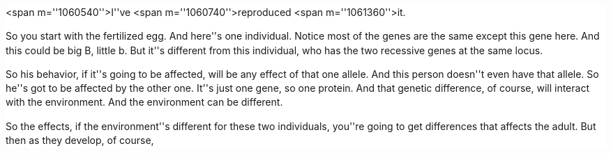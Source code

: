   <span m=''1060540''>I''ve</span> <span m=''1060740''>reproduced</span> <span m=''1061360''>it.</span>
  </p><p><span m=''1068030''>So</span> <span m=''1068210''>you</span> <span m=''1068410''>start</span>
  <span m=''1068840''>with</span> <span m=''1069090''>the</span> <span m=''1070430''>fertilized</span>
  <span m=''1071150''>egg.</span> <span m=''1072090''>And</span> <span m=''1072350''>here''s</span>
  <span m=''1073060''>one</span> <span m=''1073310''>individual.</span> <span m=''1074600''>Notice</span>
  <span m=''1076420''>most</span> <span m=''1076750''>of</span> <span m=''1076800''>the</span>
  <span m=''1076890''>genes</span> <span m=''1077210''>are</span> <span m=''1077270''>the</span>
  <span m=''1077410''>same</span> <span m=''1077790''>except</span> <span m=''1078360''>this</span>
  <span m=''1078640''>gene</span> <span m=''1078930''>here.</span> <span m=''1079780''>And</span>
  <span m=''1080000''>this</span> <span m=''1080220''>could</span> <span m=''1080420''>be</span>
  <span m=''1083106''>big B,</span> <span m=''1083590''>little</span> <span m=''1084070''>b.</span>
  <span m=''1085760''>But</span> <span m=''1085880''>it''s</span> <span m=''1086090''>different</span>
  <span m=''1086480''>from</span> <span m=''1086640''>this</span> <span m=''1086860''>individual,</span>
  <span m=''1087490''>who</span> <span m=''1087670''>has</span> <span m=''1087890''>the</span>
  <span m=''1088000''>two</span> <span m=''1088230''>recessive</span> <span m=''1088780''>genes</span>
  <span m=''1089060''>at</span> <span m=''1089340''>the</span> <span m=''1089460''>same</span>
  <span m=''1089750''>locus.</span> </p><p><span m=''1090750''>So</span> <span m=''1090850''>his</span>
  <span m=''1091070''>behavior,</span> <span m=''1091630''>if it''s</span> <span m=''1091960''>going</span>
  <span m=''1092100''>to</span> <span m=''1092160''>be</span> <span m=''1092320''>affected,</span>
  <span m=''1092870''>will</span> <span m=''1093030''>be</span> <span m=''1093490''>any</span>
  <span m=''1093780''>effect</span> <span m=''1094260''>of</span> <span m=''1094350''>that</span>
  <span m=''1094590''>one</span> <span m=''1095790''>allele.</span> <span m=''1097420''>And</span>
  <span m=''1097600''>this</span> <span m=''1098310''>person</span> <span m=''1099620''>doesn''t</span>
  <span m=''1099920''>even</span> <span m=''1100120''>have</span> <span m=''1100450''>that</span>
  <span m=''1100610''>allele.</span> <span m=''1100900''>So</span> <span m=''1101130''>he''s</span>
  <span m=''1101320''>got</span> <span m=''1101640''>to</span> <span m=''1101700''>be</span>
  <span m=''1101870''>affected</span> <span m=''1102310''>by</span> <span m=''1102470''>the</span>
  <span m=''1102650''>other</span> <span m=''1102810''>one.</span> <span m=''1104090''>It''s</span>
  <span m=''1104250''>just</span> <span m=''1104490''>one</span> <span m=''1104800''>gene,</span>
  <span m=''1105750''>so</span> <span m=''1106640''>one</span> <span m=''1106920''>protein.</span>
  <span m=''1109730''>And</span> <span m=''1109860''>that</span> <span m=''1110090''>genetic</span>
  <span m=''1110540''>difference,</span> <span m=''1110990''>of</span> <span m=''1111100''>course,</span>
  <span m=''1112850''>will</span> <span m=''1113020''>interact</span> <span m=''1113600''>with</span>
  <span m=''1113820''>the</span> <span m=''1113950''>environment.</span> <span m=''1114510''>And</span>
  <span m=''1114620''>the</span> <span m=''1114730''>environment</span> <span m=''1115280''>can</span>
  <span m=''1115470''>be</span> <span m=''1115600''>different.</span> </p><p><span
  m=''1118550''>So</span> <span m=''1118740''>the</span> <span m=''1118890''>effects,</span>
  <span m=''1119300''>if</span> <span m=''1119470''>the</span> <span m=''1119580''>environment''s</span>
  <span m=''1120140''>different</span> <span m=''1120550''>for</span> <span m=''1120640''>these</span>
  <span m=''1120880''>two</span> <span m=''1121060''>individuals,</span> <span m=''1121990''>you''re</span>
  <span m=''1122110''>going</span> <span m=''1122240''>to</span> <span m=''1122290''>get</span>
  <span m=''1122490''>differences</span> <span m=''1123600''>that</span> <span m=''1123730''>affects</span>
  <span m=''1124110''>the</span> <span m=''1124230''>adult.</span> <span m=''1125410''>But</span>
  <span m=''1125610''>then</span> <span m=''1125790''>as</span> <span m=''1125950''>they</span>
  <span m=''1126100''>develop,</span> <span m=''1126580''>of</span> <span m=''1126740''>course,</span>
